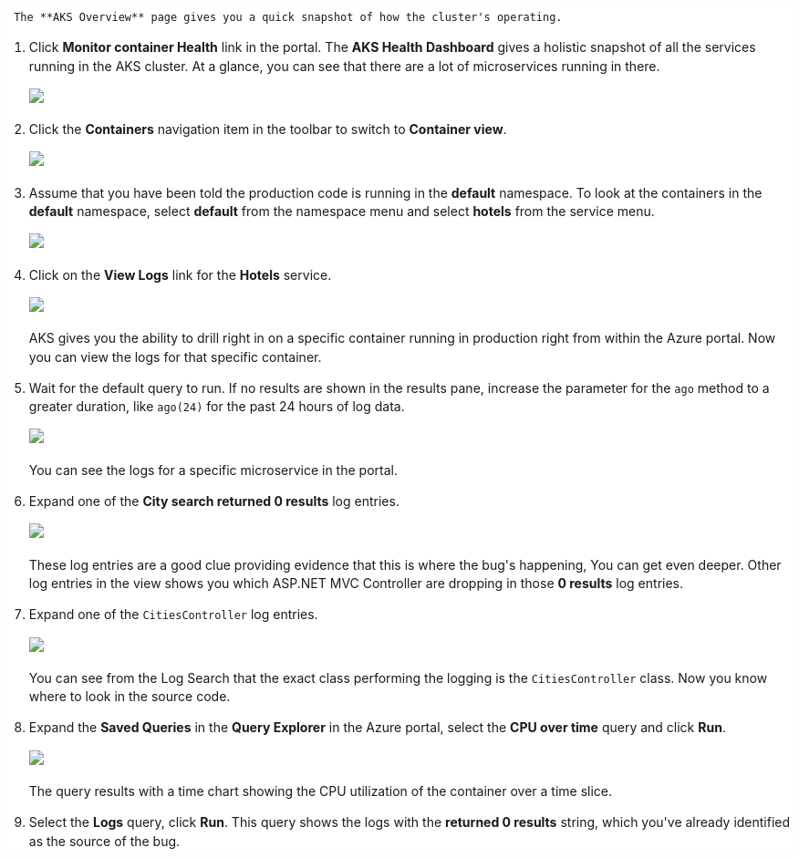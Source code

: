      
     The **AKS Overview** page gives you a quick snapshot of how the cluster's operating. 
     
   1. Click **Monitor container Health** link in the portal. The **AKS Health Dashboard** gives a holistic snapshot of all the services running in the AKS cluster. At a glance, you can see that there are a lot of microservices running in there.

      ![](images/AksHealthDashboard.png)

   1. Click the **Containers** navigation item in the toolbar to switch to **Container view**.  
        
        ![](images/ContainersView.png)

   1. Assume that you have been told  the production code is running in the **default** namespace. To look at the containers in the **default** namespace, select **default** from the namespace menu and select **hotels** from the service menu.

        ![](images/SelectNamespace.png)

   1. Click on the **View Logs** link for the **Hotels** service.

        ![](images/ClickViewLogs.png)

      AKS gives you the ability to drill right in on a specific container running in production right from within the Azure portal. Now you can view the logs for that specific container.

   1. Wait for the default query to run. If no results are shown in the results pane, increase the parameter for the `ago` method to a greater duration, like `ago(24)` for the past 24 hours of log data.
        
         ![](images/ViewLogs.png)

      You can see the logs for a specific microservice in the portal.

   1. Expand one of the **City search returned 0 results** log entries. 

       ![](images/CitySearch0results.png)

      These log entries are a good clue providing evidence that this is where the bug's happening, You can get even deeper. Other log entries in the view shows you which ASP.NET MVC Controller are dropping in those **0 results** log entries.

   1. Expand one of the `CitiesController` log entries.
     
      ![](images/citiesControllerlog.png)

      You can see from the Log Search that the exact class performing the logging is the `CitiesController` class. Now you know where to look in the source code.

  1. Expand the **Saved Queries** in the **Query Explorer** in the Azure portal, select the **CPU over time** query and click **Run**.
       
        ![](images/CPUOverTime.png)

      The query results with a time chart showing the CPU utilization of the container over a time slice.

   1. Select the **Logs** query, click **Run**. This query shows the logs with the **returned 0 results** string, which you've already identified as the source of the bug.
      